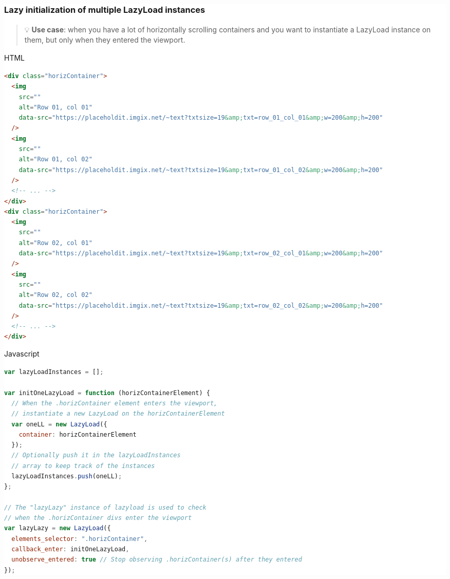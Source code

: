 ### Lazy initialization of multiple LazyLoad instances

> 💡 **Use case**: when you have a lot of horizontally scrolling containers and you want to instantiate a LazyLoad instance on them, but only when they entered the viewport.

HTML

```html
<div class="horizContainer">
  <img
    src=""
    alt="Row 01, col 01"
    data-src="https://placeholdit.imgix.net/~text?txtsize=19&amp;txt=row_01_col_01&amp;w=200&amp;h=200"
  />
  <img
    src=""
    alt="Row 01, col 02"
    data-src="https://placeholdit.imgix.net/~text?txtsize=19&amp;txt=row_01_col_02&amp;w=200&amp;h=200"
  />
  <!-- ... -->
</div>
<div class="horizContainer">
  <img
    src=""
    alt="Row 02, col 01"
    data-src="https://placeholdit.imgix.net/~text?txtsize=19&amp;txt=row_02_col_01&amp;w=200&amp;h=200"
  />
  <img
    src=""
    alt="Row 02, col 02"
    data-src="https://placeholdit.imgix.net/~text?txtsize=19&amp;txt=row_02_col_02&amp;w=200&amp;h=200"
  />
  <!-- ... -->
</div>
```

Javascript

```js
var lazyLoadInstances = [];

var initOneLazyLoad = function (horizContainerElement) {
  // When the .horizContainer element enters the viewport,
  // instantiate a new LazyLoad on the horizContainerElement
  var oneLL = new LazyLoad({
    container: horizContainerElement
  });
  // Optionally push it in the lazyLoadInstances
  // array to keep track of the instances
  lazyLoadInstances.push(oneLL);
};

// The "lazyLazy" instance of lazyload is used to check
// when the .horizContainer divs enter the viewport
var lazyLazy = new LazyLoad({
  elements_selector: ".horizContainer",
  callback_enter: initOneLazyLoad,
  unobserve_entered: true // Stop observing .horizContainer(s) after they entered
});
```
